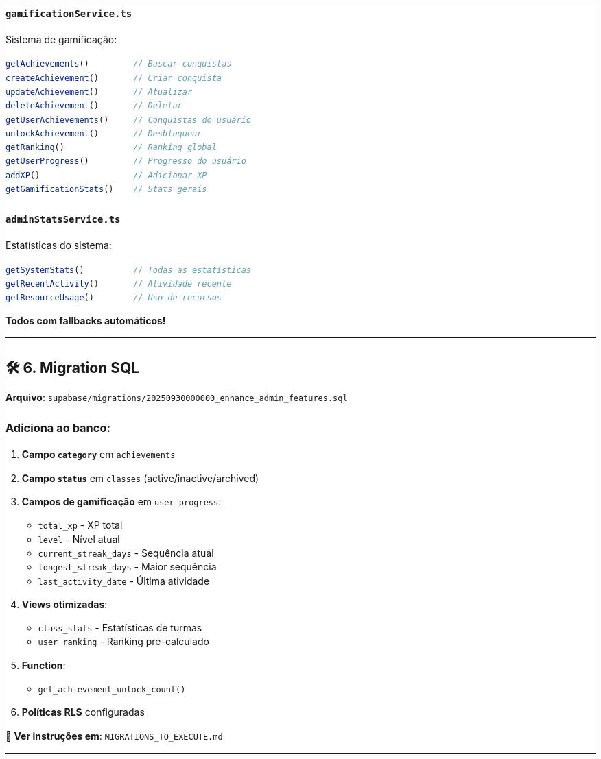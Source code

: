 ### `gamificationService.ts`
Sistema de gamificação:
```typescript
getAchievements()         // Buscar conquistas
createAchievement()       // Criar conquista
updateAchievement()       // Atualizar
deleteAchievement()       // Deletar
getUserAchievements()     // Conquistas do usuário
unlockAchievement()       // Desbloquear
getRanking()              // Ranking global
getUserProgress()         // Progresso do usuário
addXP()                   // Adicionar XP
getGamificationStats()    // Stats gerais
```

### `adminStatsService.ts`
Estatísticas do sistema:
```typescript
getSystemStats()          // Todas as estatísticas
getRecentActivity()       // Atividade recente
getResourceUsage()        // Uso de recursos
```

**Todos com fallbacks automáticos!**

---

## 🛠️ 6. Migration SQL

**Arquivo**: `supabase/migrations/20250930000000_enhance_admin_features.sql`

### Adiciona ao banco:
1. **Campo `category`** em `achievements`
2. **Campo `status`** em `classes` (active/inactive/archived)
3. **Campos de gamificação** em `user_progress`:
   - `total_xp` - XP total
   - `level` - Nível atual
   - `current_streak_days` - Sequência atual
   - `longest_streak_days` - Maior sequência
   - `last_activity_date` - Última atividade

4. **Views otimizadas**:
   - `class_stats` - Estatísticas de turmas
   - `user_ranking` - Ranking pré-calculado

5. **Function**:
   - `get_achievement_unlock_count()`

6. **Políticas RLS** configuradas

**📌 Ver instruções em**: `MIGRATIONS_TO_EXECUTE.md`

---
